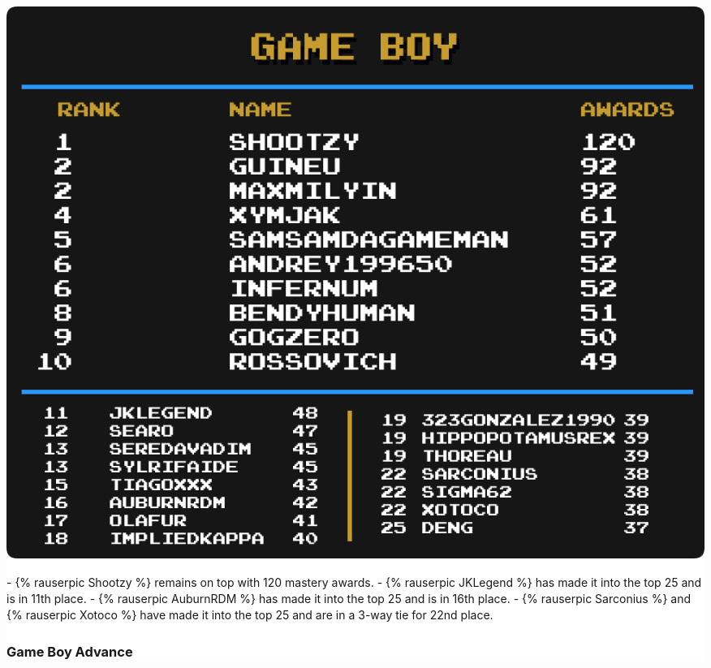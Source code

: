   <img src="img/TopMasteries/GAME_BOY.png" />
</p>
- {% rauserpic Shootzy %} remains on top with 120 mastery awards.
- {% rauserpic JKLegend %} has made it into the top 25 and is in 11th place.
- {% rauserpic AuburnRDM %} has made it into the top 25 and is in 16th place.
- {% rauserpic Sarconius %} and {% rauserpic Xotoco %} have made it into the top 25 and are in a 3-way tie for 22nd place.

### Game Boy Advance

<p align="center">